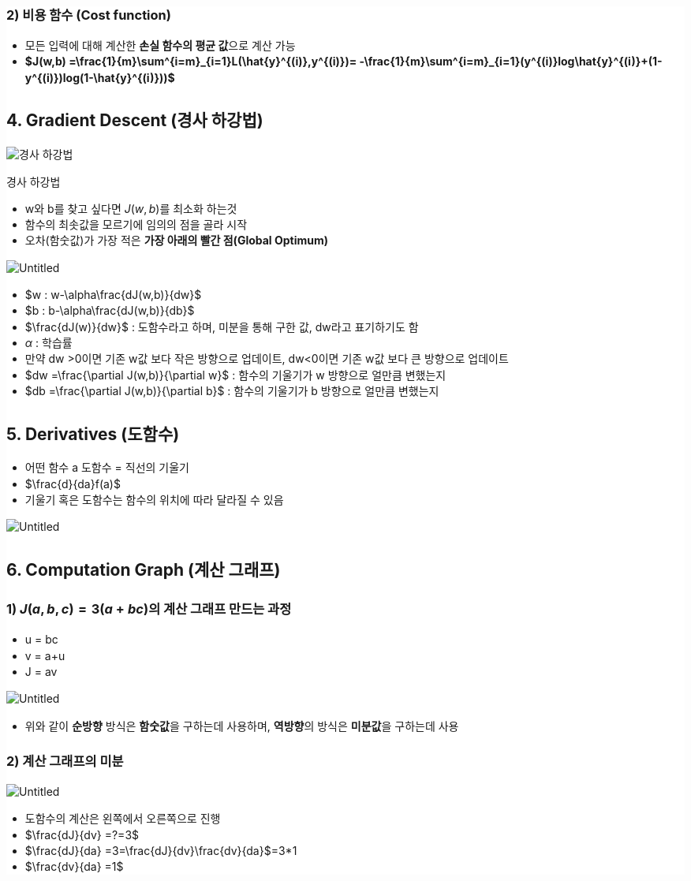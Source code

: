 ### 2) 비용 함수 (Cost function)

- 모든 입력에 대해 계산한 **손실 함수의 평균 값**으로 계산 가능
- **$J(w,b) =\frac{1}{m}\sum^{i=m}_{i=1}L(\hat{y}^{(i)},y^{(i)})= -\frac{1}{m}\sum^{i=m}_{i=1}(y^{(i)}log\hat{y}^{(i)}+(1-y^{(i)})log(1-\hat{y}^{(i)}))$**

## 4. Gradient Descent (경사 하강법)

![경사 하강법](Neural%20Networks%20%E1%84%89%E1%85%A9%E1%84%80%E1%85%A2%20%E1%84%86%E1%85%B5%E1%86%BE%20%E1%84%85%E1%85%A9%E1%84%8C%E1%85%B5%E1%84%89%E1%85%B3%E1%84%90%E1%85%B5%E1%86%A8%20%E1%84%92%E1%85%AC%E1%84%80%E1%85%B1%2088ffdb194cb74d8794a8e7f0944748b8/Untitled%2015.png)

경사 하강법

- w와 b를 찾고 싶다면 $J(w,b)$를 최소화 하는것
- 함수의 최솟값을 모르기에 임의의 점을 골라 시작
- 오차(함숫값)가 가장 적은 **가장 아래의 빨간 점(Global Optimum)**

![Untitled](Neural%20Networks%20%E1%84%89%E1%85%A9%E1%84%80%E1%85%A2%20%E1%84%86%E1%85%B5%E1%86%BE%20%E1%84%85%E1%85%A9%E1%84%8C%E1%85%B5%E1%84%89%E1%85%B3%E1%84%90%E1%85%B5%E1%86%A8%20%E1%84%92%E1%85%AC%E1%84%80%E1%85%B1%2088ffdb194cb74d8794a8e7f0944748b8/Untitled%2016.png)

- $w : w-\alpha\frac{dJ(w,b)}{dw}$
- $b : b-\alpha\frac{dJ(w,b)}{db}$
- $\frac{dJ(w)}{dw}$ : 도함수라고 하며, 미분을 통해 구한 값, dw라고 표기하기도 함
- $\alpha$ : 학습률
- 만약 dw >0이면 기존 w값 보다 작은 방향으로 업데이트, dw<0이면 기존 w값 보다 큰 방향으로 업데이트
- $dw =\frac{\partial J(w,b)}{\partial w}$ : 함수의 기울기가 w 방향으로 얼만큼 변했는지
- $db =\frac{\partial J(w,b)}{\partial b}$ : 함수의 기울기가 b 방향으로 얼만큼 변했는지

## 5. Derivatives (도함수)

- 어떤 함수 a 도함수 = 직선의 기울기
- $\frac{d}{da}f(a)$
- 기울기 혹은 도함수는 함수의 위치에 따라 달라질 수 있음

![Untitled](Neural%20Networks%20%E1%84%89%E1%85%A9%E1%84%80%E1%85%A2%20%E1%84%86%E1%85%B5%E1%86%BE%20%E1%84%85%E1%85%A9%E1%84%8C%E1%85%B5%E1%84%89%E1%85%B3%E1%84%90%E1%85%B5%E1%86%A8%20%E1%84%92%E1%85%AC%E1%84%80%E1%85%B1%2088ffdb194cb74d8794a8e7f0944748b8/Untitled%2017.png)

## 6. Computation Graph (계산 그래프)

### 1) $J(a,b,c) =3(a+bc)$의 계산 그래프 만드는 과정

- u = bc
- v = a+u
- J = av

![Untitled](Neural%20Networks%20%E1%84%89%E1%85%A9%E1%84%80%E1%85%A2%20%E1%84%86%E1%85%B5%E1%86%BE%20%E1%84%85%E1%85%A9%E1%84%8C%E1%85%B5%E1%84%89%E1%85%B3%E1%84%90%E1%85%B5%E1%86%A8%20%E1%84%92%E1%85%AC%E1%84%80%E1%85%B1%2088ffdb194cb74d8794a8e7f0944748b8/Untitled%2018.png)

- 위와 같이 **순방향** 방식은 **함숫값**을 구하는데 사용하며, **역방향**의 방식은 **미분값**을 구하는데 사용

### 2) 계산 그래프의 미분

![Untitled](Neural%20Networks%20%E1%84%89%E1%85%A9%E1%84%80%E1%85%A2%20%E1%84%86%E1%85%B5%E1%86%BE%20%E1%84%85%E1%85%A9%E1%84%8C%E1%85%B5%E1%84%89%E1%85%B3%E1%84%90%E1%85%B5%E1%86%A8%20%E1%84%92%E1%85%AC%E1%84%80%E1%85%B1%2088ffdb194cb74d8794a8e7f0944748b8/Untitled%2019.png)

- 도함수의 계산은 왼쪽에서 오른쪽으로 진행
- $\frac{dJ}{dv} =?=3$
- $\frac{dJ}{da} =3=\frac{dJ}{dv}\frac{dv}{da}$=3*1
- $\frac{dv}{da} =1$
